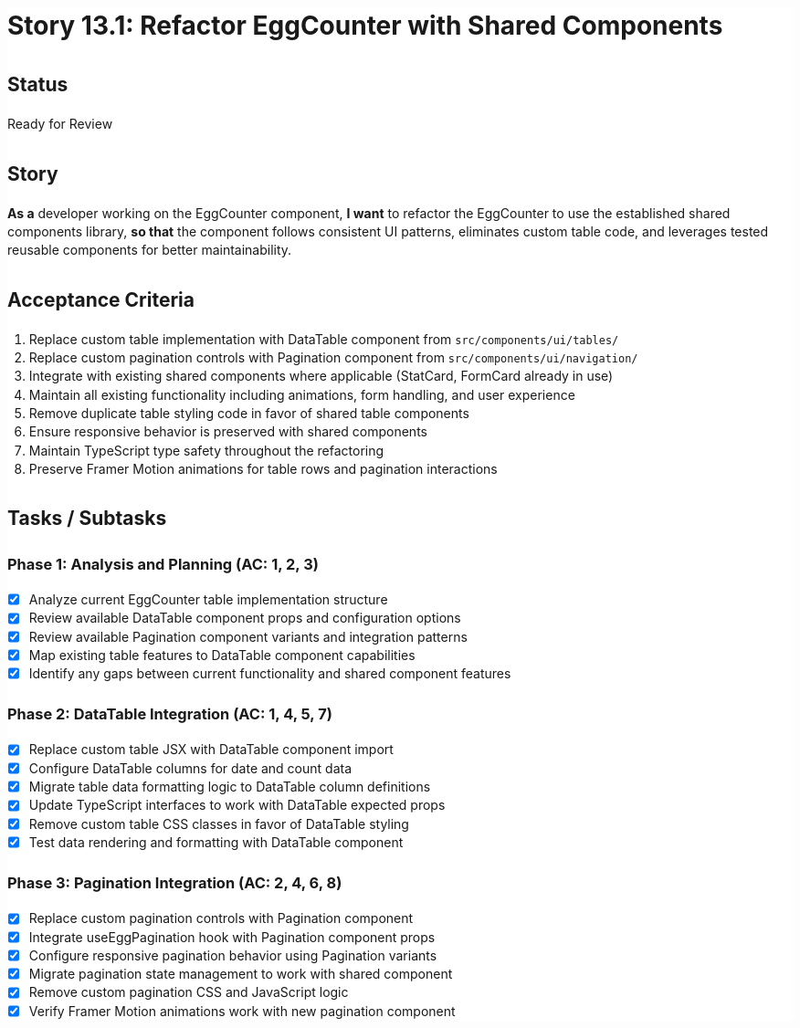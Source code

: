 # Story 13.1: Refactor EggCounter with Shared Components

## Status
Ready for Review

## Story
**As a** developer working on the EggCounter component,
**I want** to refactor the EggCounter to use the established shared components library,
**so that** the component follows consistent UI patterns, eliminates custom table code, and leverages tested reusable components for better maintainability.

## Acceptance Criteria
1. Replace custom table implementation with DataTable component from `src/components/ui/tables/`
2. Replace custom pagination controls with Pagination component from `src/components/ui/navigation/`
3. Integrate with existing shared components where applicable (StatCard, FormCard already in use)
4. Maintain all existing functionality including animations, form handling, and user experience
5. Remove duplicate table styling code in favor of shared table components
6. Ensure responsive behavior is preserved with shared components
7. Maintain TypeScript type safety throughout the refactoring
8. Preserve Framer Motion animations for table rows and pagination interactions

## Tasks / Subtasks

### Phase 1: Analysis and Planning (AC: 1, 2, 3)
- [x] Analyze current EggCounter table implementation structure
- [x] Review available DataTable component props and configuration options
- [x] Review available Pagination component variants and integration patterns
- [x] Map existing table features to DataTable component capabilities
- [x] Identify any gaps between current functionality and shared component features

### Phase 2: DataTable Integration (AC: 1, 4, 5, 7)
- [x] Replace custom table JSX with DataTable component import
- [x] Configure DataTable columns for date and count data
- [x] Migrate table data formatting logic to DataTable column definitions
- [x] Update TypeScript interfaces to work with DataTable expected props
- [x] Remove custom table CSS classes in favor of DataTable styling
- [x] Test data rendering and formatting with DataTable component

### Phase 3: Pagination Integration (AC: 2, 4, 6, 8)
- [x] Replace custom pagination controls with Pagination component
- [x] Integrate useEggPagination hook with Pagination component props
- [x] Configure responsive pagination behavior using Pagination variants
- [x] Migrate pagination state management to work with shared component
- [x] Remove custom pagination CSS and JavaScript logic
- [x] Verify Framer Motion animations work with new pagination component
